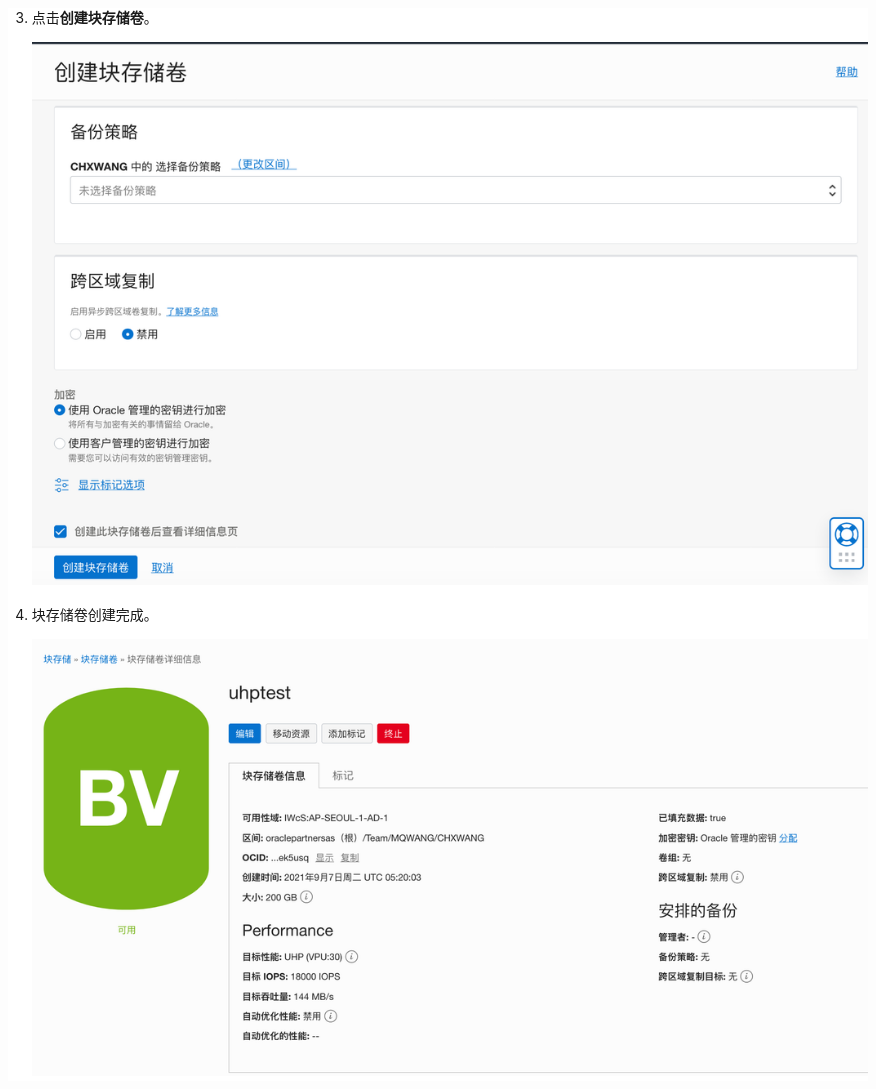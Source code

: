 3. 点击**创建块存储卷**。

    ![image-20210907131838389](images/image-20210907131838389.png)

4. 块存储卷创建完成。

    ![image-20210907132038601](images/image-20210907132038601.png)

